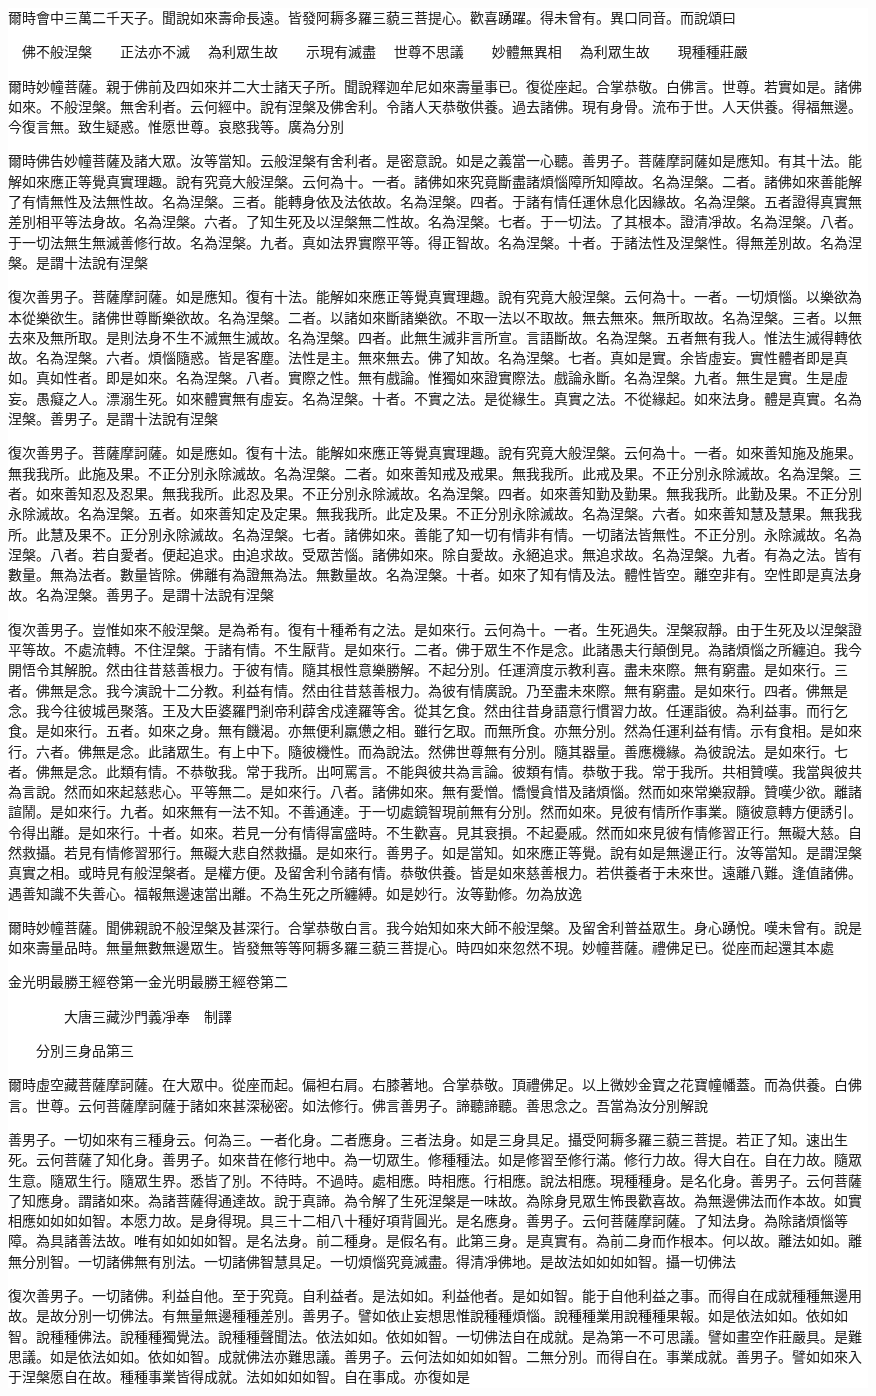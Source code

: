 爾時會中三萬二千天子。聞說如來壽命長遠。皆發阿耨多羅三藐三菩提心。歡喜踴躍。得未曾有。異口同音。而說頌曰

　佛不般涅槃　　正法亦不滅
　為利眾生故　　示現有滅盡
　世尊不思議　　妙體無異相
　為利眾生故　　現種種莊嚴　

爾時妙幢菩薩。親于佛前及四如來并二大士諸天子所。聞說釋迦牟尼如來壽量事已。復從座起。合掌恭敬。白佛言。世尊。若實如是。諸佛如來。不般涅槃。無舍利者。云何經中。說有涅槃及佛舍利。令諸人天恭敬供養。過去諸佛。現有身骨。流布于世。人天供養。得福無邊。今復言無。致生疑惑。惟愿世尊。哀愍我等。廣為分別

爾時佛告妙幢菩薩及諸大眾。汝等當知。云般涅槃有舍利者。是密意說。如是之義當一心聽。善男子。菩薩摩訶薩如是應知。有其十法。能解如來應正等覺真實理趣。說有究竟大般涅槃。云何為十。一者。諸佛如來究竟斷盡諸煩惱障所知障故。名為涅槃。二者。諸佛如來善能解了有情無性及法無性故。名為涅槃。三者。能轉身依及法依故。名為涅槃。四者。于諸有情任運休息化因緣故。名為涅槃。五者證得真實無差別相平等法身故。名為涅槃。六者。了知生死及以涅槃無二性故。名為涅槃。七者。于一切法。了其根本。證清凈故。名為涅槃。八者。于一切法無生無滅善修行故。名為涅槃。九者。真如法界實際平等。得正智故。名為涅槃。十者。于諸法性及涅槃性。得無差別故。名為涅槃。是謂十法說有涅槃

復次善男子。菩薩摩訶薩。如是應知。復有十法。能解如來應正等覺真實理趣。說有究竟大般涅槃。云何為十。一者。一切煩惱。以樂欲為本從樂欲生。諸佛世尊斷樂欲故。名為涅槃。二者。以諸如來斷諸樂欲。不取一法以不取故。無去無來。無所取故。名為涅槃。三者。以無去來及無所取。是則法身不生不滅無生滅故。名為涅槃。四者。此無生滅非言所宣。言語斷故。名為涅槃。五者無有我人。惟法生滅得轉依故。名為涅槃。六者。煩惱隨惑。皆是客塵。法性是主。無來無去。佛了知故。名為涅槃。七者。真如是實。余皆虛妄。實性體者即是真如。真如性者。即是如來。名為涅槃。八者。實際之性。無有戲論。惟獨如來證實際法。戲論永斷。名為涅槃。九者。無生是實。生是虛妄。愚癡之人。漂溺生死。如來體實無有虛妄。名為涅槃。十者。不實之法。是從緣生。真實之法。不從緣起。如來法身。體是真實。名為涅槃。善男子。是謂十法說有涅槃

復次善男子。菩薩摩訶薩。如是應如。復有十法。能解如來應正等覺真實理趣。說有究竟大般涅槃。云何為十。一者。如來善知施及施果。無我我所。此施及果。不正分別永除滅故。名為涅槃。二者。如來善知戒及戒果。無我我所。此戒及果。不正分別永除滅故。名為涅槃。三者。如來善知忍及忍果。無我我所。此忍及果。不正分別永除滅故。名為涅槃。四者。如來善知勤及勤果。無我我所。此勤及果。不正分別永除滅故。名為涅槃。五者。如來善知定及定果。無我我所。此定及果。不正分別永除滅故。名為涅槃。六者。如來善知慧及慧果。無我我所。此慧及果不。正分別永除滅故。名為涅槃。七者。諸佛如來。善能了知一切有情非有情。一切諸法皆無性。不正分別。永除滅故。名為涅槃。八者。若自愛者。便起追求。由追求故。受眾苦惱。諸佛如來。除自愛故。永絕追求。無追求故。名為涅槃。九者。有為之法。皆有數量。無為法者。數量皆除。佛離有為證無為法。無數量故。名為涅槃。十者。如來了知有情及法。體性皆空。離空非有。空性即是真法身故。名為涅槃。善男子。是謂十法說有涅槃

復次善男子。豈惟如來不般涅槃。是為希有。復有十種希有之法。是如來行。云何為十。一者。生死過失。涅槃寂靜。由于生死及以涅槃證平等故。不處流轉。不住涅槃。于諸有情。不生厭背。是如來行。二者。佛于眾生不作是念。此諸愚夫行顛倒見。為諸煩惱之所纏迫。我今開悟令其解脫。然由往昔慈善根力。于彼有情。隨其根性意樂勝解。不起分別。任運濟度示教利喜。盡未來際。無有窮盡。是如來行。三者。佛無是念。我今演說十二分教。利益有情。然由往昔慈善根力。為彼有情廣說。乃至盡未來際。無有窮盡。是如來行。四者。佛無是念。我今往彼城邑聚落。王及大臣婆羅門剎帝利薜舍戍達羅等舍。從其乞食。然由往昔身語意行慣習力故。任運詣彼。為利益事。而行乞食。是如來行。五者。如來之身。無有饑渴。亦無便利羸憊之相。雖行乞取。而無所食。亦無分別。然為任運利益有情。示有食相。是如來行。六者。佛無是念。此諸眾生。有上中下。隨彼機性。而為說法。然佛世尊無有分別。隨其器量。善應機緣。為彼說法。是如來行。七者。佛無是念。此類有情。不恭敬我。常于我所。出呵罵言。不能與彼共為言論。彼類有情。恭敬于我。常于我所。共相贊嘆。我當與彼共為言說。然而如來起慈悲心。平等無二。是如來行。八者。諸佛如來。無有愛憎。憍慢貪惜及諸煩惱。然而如來常樂寂靜。贊嘆少欲。離諸諠鬧。是如來行。九者。如來無有一法不知。不善通達。于一切處鏡智現前無有分別。然而如來。見彼有情所作事業。隨彼意轉方便誘引。令得出離。是如來行。十者。如來。若見一分有情得富盛時。不生歡喜。見其衰損。不起憂戚。然而如來見彼有情修習正行。無礙大慈。自然救攝。若見有情修習邪行。無礙大悲自然救攝。是如來行。善男子。如是當知。如來應正等覺。說有如是無邊正行。汝等當知。是謂涅槃真實之相。或時見有般涅槃者。是權方便。及留舍利令諸有情。恭敬供養。皆是如來慈善根力。若供養者于未來世。遠離八難。逢值諸佛。遇善知識不失善心。福報無邊速當出離。不為生死之所纏縛。如是妙行。汝等勤修。勿為放逸

爾時妙幢菩薩。聞佛親說不般涅槃及甚深行。合掌恭敬白言。我今始知如來大師不般涅槃。及留舍利普益眾生。身心踴悅。嘆未曾有。說是如來壽量品時。無量無數無邊眾生。皆發無等等阿耨多羅三藐三菩提心。時四如來忽然不現。妙幢菩薩。禮佛足已。從座而起還其本處

金光明最勝王經卷第一金光明最勝王經卷第二

　　　　大唐三藏沙門義凈奉　制譯


　　分別三身品第三

爾時虛空藏菩薩摩訶薩。在大眾中。從座而起。偏袒右肩。右膝著地。合掌恭敬。頂禮佛足。以上微妙金寶之花寶幢幡蓋。而為供養。白佛言。世尊。云何菩薩摩訶薩于諸如來甚深秘密。如法修行。佛言善男子。諦聽諦聽。善思念之。吾當為汝分別解說

善男子。一切如來有三種身云。何為三。一者化身。二者應身。三者法身。如是三身具足。攝受阿耨多羅三藐三菩提。若正了知。速出生死。云何菩薩了知化身。善男子。如來昔在修行地中。為一切眾生。修種種法。如是修習至修行滿。修行力故。得大自在。自在力故。隨眾生意。隨眾生行。隨眾生界。悉皆了別。不待時。不過時。處相應。時相應。行相應。說法相應。現種種身。是名化身。善男子。云何菩薩了知應身。謂諸如來。為諸菩薩得通達故。說于真諦。為令解了生死涅槃是一味故。為除身見眾生怖畏歡喜故。為無邊佛法而作本故。如實相應如如如如智。本愿力故。是身得現。具三十二相八十種好項背圓光。是名應身。善男子。云何菩薩摩訶薩。了知法身。為除諸煩惱等障。為具諸善法故。唯有如如如如智。是名法身。前二種身。是假名有。此第三身。是真實有。為前二身而作根本。何以故。離法如如。離無分別智。一切諸佛無有別法。一切諸佛智慧具足。一切煩惱究竟滅盡。得清凈佛地。是故法如如如如智。攝一切佛法

復次善男子。一切諸佛。利益自他。至于究竟。自利益者。是法如如。利益他者。是如如智。能于自他利益之事。而得自在成就種種無邊用故。是故分別一切佛法。有無量無邊種種差別。善男子。譬如依止妄想思惟說種種煩惱。說種種業用說種種果報。如是依法如如。依如如智。說種種佛法。說種種獨覺法。說種種聲聞法。依法如如。依如如智。一切佛法自在成就。是為第一不可思議。譬如畫空作莊嚴具。是難思議。如是依法如如。依如如智。成就佛法亦難思議。善男子。云何法如如如如智。二無分別。而得自在。事業成就。善男子。譬如如來入于涅槃愿自在故。種種事業皆得成就。法如如如如智。自在事成。亦復如是
